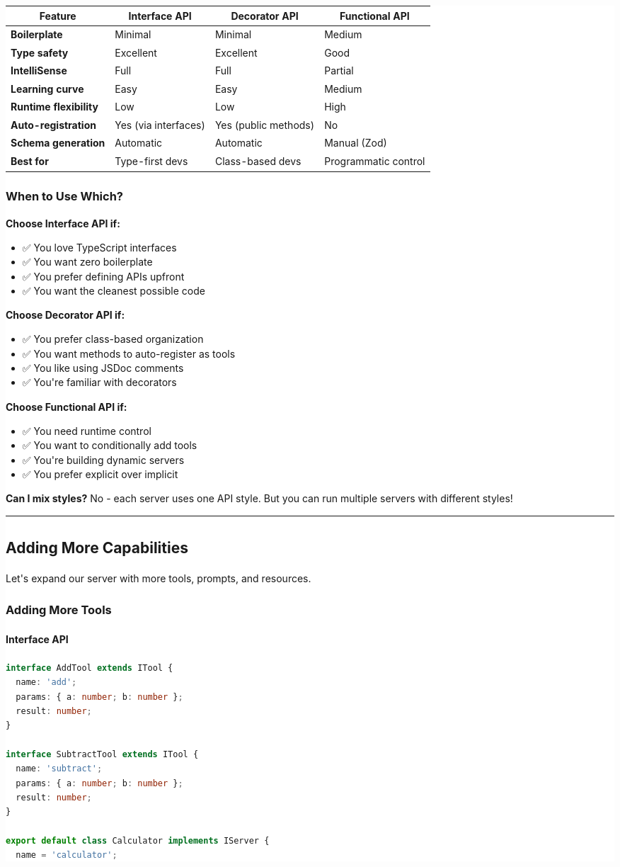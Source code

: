 | Feature | Interface API | Decorator API | Functional API |
|---------|--------------|---------------|----------------|
| **Boilerplate** | Minimal | Minimal | Medium |
| **Type safety** | Excellent | Excellent | Good |
| **IntelliSense** | Full | Full | Partial |
| **Learning curve** | Easy | Easy | Medium |
| **Runtime flexibility** | Low | Low | High |
| **Auto-registration** | Yes (via interfaces) | Yes (public methods) | No |
| **Schema generation** | Automatic | Automatic | Manual (Zod) |
| **Best for** | Type-first devs | Class-based devs | Programmatic control |

### When to Use Which?

**Choose Interface API if:**
- ✅ You love TypeScript interfaces
- ✅ You want zero boilerplate
- ✅ You prefer defining APIs upfront
- ✅ You want the cleanest possible code

**Choose Decorator API if:**
- ✅ You prefer class-based organization
- ✅ You want methods to auto-register as tools
- ✅ You like using JSDoc comments
- ✅ You're familiar with decorators

**Choose Functional API if:**
- ✅ You need runtime control
- ✅ You want to conditionally add tools
- ✅ You're building dynamic servers
- ✅ You prefer explicit over implicit

**Can I mix styles?**
No - each server uses one API style. But you can run multiple servers with different styles!

---

## Adding More Capabilities

Let's expand our server with more tools, prompts, and resources.

### Adding More Tools

#### Interface API

```typescript
interface AddTool extends ITool {
  name: 'add';
  params: { a: number; b: number };
  result: number;
}

interface SubtractTool extends ITool {
  name: 'subtract';
  params: { a: number; b: number };
  result: number;
}

export default class Calculator implements IServer {
  name = 'calculator';

```